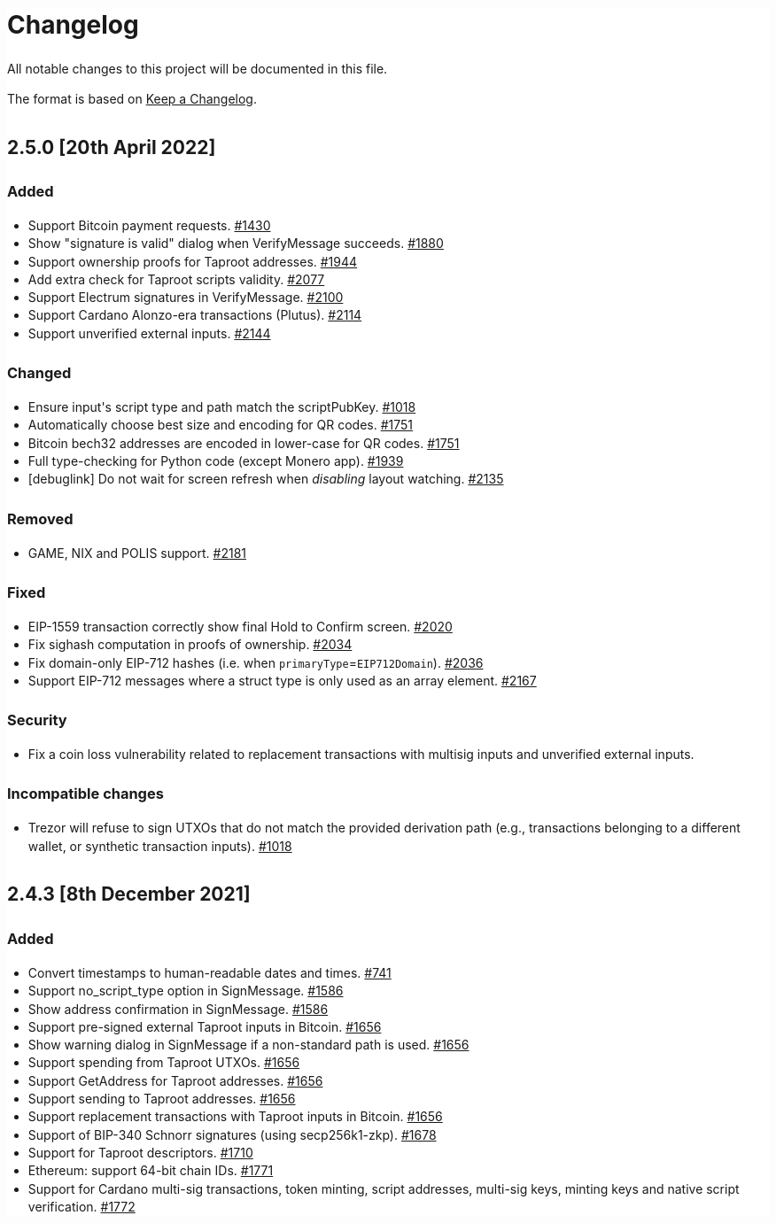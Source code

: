 # Changelog

All notable changes to this project will be documented in this file.

The format is based on [Keep a Changelog](https://keepachangelog.com/en/1.0.0/).

## 2.5.0 [20th April 2022]

### Added
- Support Bitcoin payment requests.  [#1430]
- Show "signature is valid" dialog when VerifyMessage succeeds.  [#1880]
- Support ownership proofs for Taproot addresses.  [#1944]
- Add extra check for Taproot scripts validity.  [#2077]
- Support Electrum signatures in VerifyMessage.  [#2100]
- Support Cardano Alonzo-era transactions (Plutus).  [#2114]
- Support unverified external inputs.  [#2144]

### Changed
- Ensure input's script type and path match the scriptPubKey.  [#1018]
- Automatically choose best size and encoding for QR codes.  [#1751]
- Bitcoin bech32 addresses are encoded in lower-case for QR codes.  [#1751]
- Full type-checking for Python code (except Monero app).  [#1939]
- \[debuglink] Do not wait for screen refresh when _disabling_ layout watching.  [#2135]

### Removed
- GAME, NIX and POLIS support.  [#2181]

### Fixed
- EIP-1559 transaction correctly show final Hold to Confirm screen.  [#2020]
- Fix sighash computation in proofs of ownership.  [#2034]
- Fix domain-only EIP-712 hashes (i.e. when `primaryType`=`EIP712Domain`).  [#2036]
- Support EIP-712 messages where a struct type is only used as an array element.  [#2167]

### Security
- Fix a coin loss vulnerability related to replacement transactions with multisig inputs and unverified external inputs.

### Incompatible changes
- Trezor will refuse to sign UTXOs that do not match the provided derivation path (e.g., transactions belonging to a different wallet, or synthetic transaction inputs).  [#1018]


## 2.4.3 [8th December 2021]

### Added
- Convert timestamps to human-readable dates and times.  [#741]
- Support no_script_type option in SignMessage.  [#1586]
- Show address confirmation in SignMessage.  [#1586]
- Support pre-signed external Taproot inputs in Bitcoin.  [#1656]
- Show warning dialog in SignMessage if a non-standard path is used.  [#1656]
- Support spending from Taproot UTXOs.  [#1656]
- Support GetAddress for Taproot addresses.  [#1656]
- Support sending to Taproot addresses.  [#1656]
- Support replacement transactions with Taproot inputs in Bitcoin.  [#1656]
- Support of BIP-340 Schnorr signatures (using secp256k1-zkp).  [#1678]
- Support for Taproot descriptors.  [#1710]
- Ethereum: support 64-bit chain IDs.  [#1771]
- Support for Cardano multi-sig transactions, token minting, script addresses, multi-sig keys, minting keys and native script verification.  [#1772]

[#24]: https://github.com/trezor/trezor-firmware/pull/24
[#379]: https://github.com/trezor/trezor-firmware/pull/379
[#741]: https://github.com/trezor/trezor-firmware/pull/741
[#800]: https://github.com/trezor/trezor-firmware/pull/800
[#948]: https://github.com/trezor/trezor-firmware/pull/948
[#958]: https://github.com/trezor/trezor-firmware/pull/958
[#982]: https://github.com/trezor/trezor-firmware/pull/982
[#1018]: https://github.com/trezor/trezor-firmware/pull/1018
[#1027]: https://github.com/trezor/trezor-firmware/pull/1027
[#1030]: https://github.com/trezor/trezor-firmware/pull/1030
[#1042]: https://github.com/trezor/trezor-firmware/pull/1042
[#1052]: https://github.com/trezor/trezor-firmware/pull/1052
[#1053]: https://github.com/trezor/trezor-firmware/pull/1053
[#1056]: https://github.com/trezor/trezor-firmware/pull/1056
[#1067]: https://github.com/trezor/trezor-firmware/pull/1067
[#1074]: https://github.com/trezor/trezor-firmware/pull/1074
[#1087]: https://github.com/trezor/trezor-firmware/pull/1087
[#1089]: https://github.com/trezor/trezor-firmware/pull/1089
[#1095]: https://github.com/trezor/trezor-firmware/pull/1095
[#1098]: https://github.com/trezor/trezor-firmware/pull/1098
[#1105]: https://github.com/trezor/trezor-firmware/pull/1105
[#1115]: https://github.com/trezor/trezor-firmware/pull/1115
[#1118]: https://github.com/trezor/trezor-firmware/pull/1118
[#1126]: https://github.com/trezor/trezor-firmware/pull/1126
[#1133]: https://github.com/trezor/trezor-firmware/pull/1133
[#1139]: https://github.com/trezor/trezor-firmware/pull/1139
[#1159]: https://github.com/trezor/trezor-firmware/pull/1159
[#1163]: https://github.com/trezor/trezor-firmware/pull/1163
[#1165]: https://github.com/trezor/trezor-firmware/pull/1165
[#1167]: https://github.com/trezor/trezor-firmware/pull/1167
[#1173]: https://github.com/trezor/trezor-firmware/pull/1173
[#1184]: https://github.com/trezor/trezor-firmware/pull/1184
[#1188]: https://github.com/trezor/trezor-firmware/pull/1188
[#1190]: https://github.com/trezor/trezor-firmware/pull/1190
[#1193]: https://github.com/trezor/trezor-firmware/pull/1193
[#1206]: https://github.com/trezor/trezor-firmware/pull/1206
[#1231]: https://github.com/trezor/trezor-firmware/pull/1231
[#1246]: https://github.com/trezor/trezor-firmware/pull/1246
[#1249]: https://github.com/trezor/trezor-firmware/pull/1249
[#1271]: https://github.com/trezor/trezor-firmware/pull/1271
[#1292]: https://github.com/trezor/trezor-firmware/pull/1292
[#1322]: https://github.com/trezor/trezor-firmware/pull/1322
[#1335]: https://github.com/trezor/trezor-firmware/pull/1335
[#1351]: https://github.com/trezor/trezor-firmware/pull/1351
[#1363]: https://github.com/trezor/trezor-firmware/pull/1363
[#1369]: https://github.com/trezor/trezor-firmware/pull/1369
[#1384]: https://github.com/trezor/trezor-firmware/pull/1384
[#1399]: https://github.com/trezor/trezor-firmware/pull/1399
[#1402]: https://github.com/trezor/trezor-firmware/pull/1402
[#1404]: https://github.com/trezor/trezor-firmware/pull/1404
[#1415]: https://github.com/trezor/trezor-firmware/pull/1415
[#1430]: https://github.com/trezor/trezor-firmware/pull/1430
[#1431]: https://github.com/trezor/trezor-firmware/pull/1431
[#1456]: https://github.com/trezor/trezor-firmware/pull/1456
[#1467]: https://github.com/trezor/trezor-firmware/pull/1467
[#1491]: https://github.com/trezor/trezor-firmware/pull/1491
[#1502]: https://github.com/trezor/trezor-firmware/pull/1502
[#1510]: https://github.com/trezor/trezor-firmware/pull/1510
[#1518]: https://github.com/trezor/trezor-firmware/pull/1518
[#1538]: https://github.com/trezor/trezor-firmware/pull/1538
[#1540]: https://github.com/trezor/trezor-firmware/pull/1540
[#1541]: https://github.com/trezor/trezor-firmware/pull/1541
[#1545]: https://github.com/trezor/trezor-firmware/pull/1545
[#1554]: https://github.com/trezor/trezor-firmware/pull/1554
[#1557]: https://github.com/trezor/trezor-firmware/pull/1557
[#1565]: https://github.com/trezor/trezor-firmware/pull/1565
[#1581]: https://github.com/trezor/trezor-firmware/pull/1581
[#1586]: https://github.com/trezor/trezor-firmware/pull/1586
[#1604]: https://github.com/trezor/trezor-firmware/pull/1604
[#1606]: https://github.com/trezor/trezor-firmware/pull/1606
[#1620]: https://github.com/trezor/trezor-firmware/pull/1620
[#1633]: https://github.com/trezor/trezor-firmware/pull/1633
[#1639]: https://github.com/trezor/trezor-firmware/pull/1639
[#1642]: https://github.com/trezor/trezor-firmware/pull/1642
[#1647]: https://github.com/trezor/trezor-firmware/pull/1647
[#1650]: https://github.com/trezor/trezor-firmware/pull/1650
[#1656]: https://github.com/trezor/trezor-firmware/pull/1656
[#1658]: https://github.com/trezor/trezor-firmware/pull/1658
[#1659]: https://github.com/trezor/trezor-firmware/pull/1659
[#1671]: https://github.com/trezor/trezor-firmware/pull/1671
[#1672]: https://github.com/trezor/trezor-firmware/pull/1672
[#1678]: https://github.com/trezor/trezor-firmware/pull/1678
[#1683]: https://github.com/trezor/trezor-firmware/pull/1683
[#1704]: https://github.com/trezor/trezor-firmware/pull/1704
[#1705]: https://github.com/trezor/trezor-firmware/pull/1705
[#1707]: https://github.com/trezor/trezor-firmware/pull/1707
[#1708]: https://github.com/trezor/trezor-firmware/pull/1708
[#1710]: https://github.com/trezor/trezor-firmware/pull/1710
[#1744]: https://github.com/trezor/trezor-firmware/pull/1744
[#1751]: https://github.com/trezor/trezor-firmware/pull/1751
[#1755]: https://github.com/trezor/trezor-firmware/pull/1755
[#1765]: https://github.com/trezor/trezor-firmware/pull/1765
[#1767]: https://github.com/trezor/trezor-firmware/pull/1767
[#1771]: https://github.com/trezor/trezor-firmware/pull/1771
[#1772]: https://github.com/trezor/trezor-firmware/pull/1772
[#1783]: https://github.com/trezor/trezor-firmware/pull/1783
[#1789]: https://github.com/trezor/trezor-firmware/pull/1789
[#1794]: https://github.com/trezor/trezor-firmware/pull/1794
[#1811]: https://github.com/trezor/trezor-firmware/pull/1811
[#1819]: https://github.com/trezor/trezor-firmware/pull/1819
[#1835]: https://github.com/trezor/trezor-firmware/pull/1835
[#1838]: https://github.com/trezor/trezor-firmware/pull/1838
[#1857]: https://github.com/trezor/trezor-firmware/pull/1857
[#1872]: https://github.com/trezor/trezor-firmware/pull/1872
[#1880]: https://github.com/trezor/trezor-firmware/pull/1880
[#1939]: https://github.com/trezor/trezor-firmware/pull/1939
[#1944]: https://github.com/trezor/trezor-firmware/pull/1944
[#2020]: https://github.com/trezor/trezor-firmware/pull/2020
[#2034]: https://github.com/trezor/trezor-firmware/pull/2034
[#2036]: https://github.com/trezor/trezor-firmware/pull/2036
[#2077]: https://github.com/trezor/trezor-firmware/pull/2077
[#2100]: https://github.com/trezor/trezor-firmware/pull/2100
[#2114]: https://github.com/trezor/trezor-firmware/pull/2114
[#2135]: https://github.com/trezor/trezor-firmware/pull/2135
[#2144]: https://github.com/trezor/trezor-firmware/pull/2144
[#2167]: https://github.com/trezor/trezor-firmware/pull/2167
[#2181]: https://github.com/trezor/trezor-firmware/pull/2181